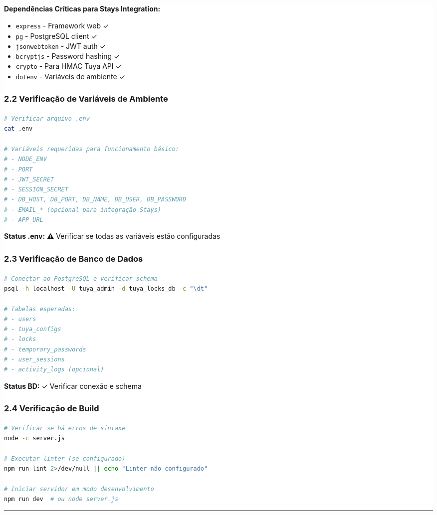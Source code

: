 **Dependências Críticas para Stays Integration:**
- `express` - Framework web ✓
- `pg` - PostgreSQL client ✓
- `jsonwebtoken` - JWT auth ✓
- `bcryptjs` - Password hashing ✓
- `crypto` - Para HMAC Tuya API ✓
- `dotenv` - Variáveis de ambiente ✓

### 2.2 Verificação de Variáveis de Ambiente

```bash
# Verificar arquivo .env
cat .env

# Variáveis requeridas para funcionamento básico:
# - NODE_ENV
# - PORT
# - JWT_SECRET
# - SESSION_SECRET
# - DB_HOST, DB_PORT, DB_NAME, DB_USER, DB_PASSWORD
# - EMAIL_* (opcional para integração Stays)
# - APP_URL
```

**Status .env:** ⚠️ Verificar se todas as variáveis estão configuradas

### 2.3 Verificação de Banco de Dados

```bash
# Conectar ao PostgreSQL e verificar schema
psql -h localhost -U tuya_admin -d tuya_locks_db -c "\dt"

# Tabelas esperadas:
# - users
# - tuya_configs
# - locks
# - temporary_passwords
# - user_sessions
# - activity_logs (opcional)
```

**Status BD:** ✓ Verificar conexão e schema

### 2.4 Verificação de Build

```bash
# Verificar se há erros de sintaxe
node -c server.js

# Executar linter (se configurado)
npm run lint 2>/dev/null || echo "Linter não configurado"

# Iniciar servidor em modo desenvolvimento
npm run dev  # ou node server.js
```

---